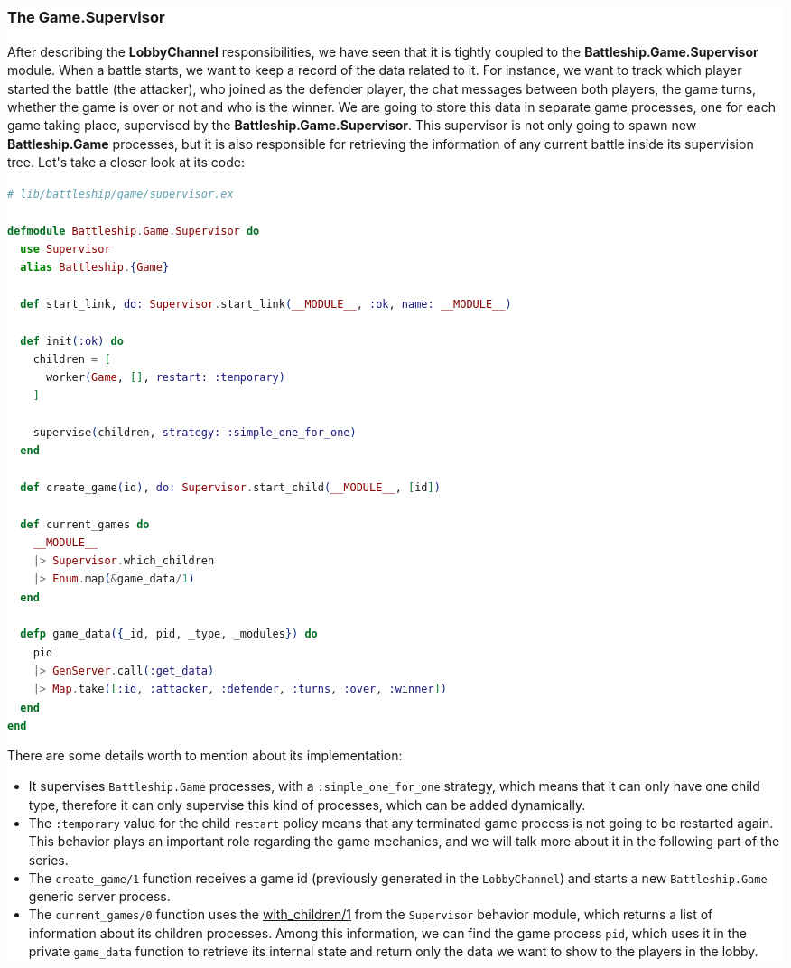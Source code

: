 
### The Game.Supervisor
After describing the **LobbyChannel** responsibilities, we have seen that it is
tightly coupled to the **Battleship.Game.Supervisor** module. When a battle starts,
we want to keep a record of the data related to it.  For instance, we want to track
which player started the battle (the attacker), who joined as the defender player, the chat messages between
both players, the game turns, whether the game is over or not and who is the winner.
We are going to store this data in separate game processes, one for each game taking place,
supervised by the **Battleship.Game.Supervisor**.  This supervisor is not only going to spawn
new **Battleship.Game** processes, but it is also responsible for retrieving the information of any
current battle inside its supervision tree. Let's take a closer look at its code:

```elixir
# lib/battleship/game/supervisor.ex

defmodule Battleship.Game.Supervisor do
  use Supervisor
  alias Battleship.{Game}

  def start_link, do: Supervisor.start_link(__MODULE__, :ok, name: __MODULE__)

  def init(:ok) do
    children = [
      worker(Game, [], restart: :temporary)
    ]

    supervise(children, strategy: :simple_one_for_one)
  end

  def create_game(id), do: Supervisor.start_child(__MODULE__, [id])

  def current_games do
    __MODULE__
    |> Supervisor.which_children
    |> Enum.map(&game_data/1)
  end

  defp game_data({_id, pid, _type, _modules}) do
    pid
    |> GenServer.call(:get_data)
    |> Map.take([:id, :attacker, :defender, :turns, :over, :winner])
  end
end
```

There are some details worth to mention about its implementation:

  - It supervises `Battleship.Game` processes, with a `:simple_one_for_one` strategy, which means that it can only have one child type, therefore it can only supervise this kind of processes, which can be added dynamically.
  - The `:temporary` value for the child `restart` policy means that any terminated game process is not going to be restarted again. This behavior plays an important role regarding the game mechanics, and we will talk more about it in the following part of the series.
  - The `create_game/1` function receives a game id (previously generated in the `LobbyChannel`) and starts a new `Battleship.Game` generic server process.
  - The `current_games/0` function uses the [with_children/1][f4057548] from the `Supervisor` behavior module, which returns a list of information about its children processes. Among this information, we can find the game process `pid`, which uses it in the private `game_data` function to retrieve its internal state and return only the data we want to show to the players in the lobby.


  [f4057548]: http://elixir-lang.org/docs/stable/elixir/Supervisor.html#which_children/1 "Supervisor"
  [7845ba97]: https://github.com/h4cc "h4cc"
  [e17637dd]: https://github.com/bigardone/phoenix-battleship/pull/7/files "Added Battleship.Pirate.generate_id"
  [16b56e99]: https://phoenix-battleship.herokuapp.com/ "Phoenix Battleship"